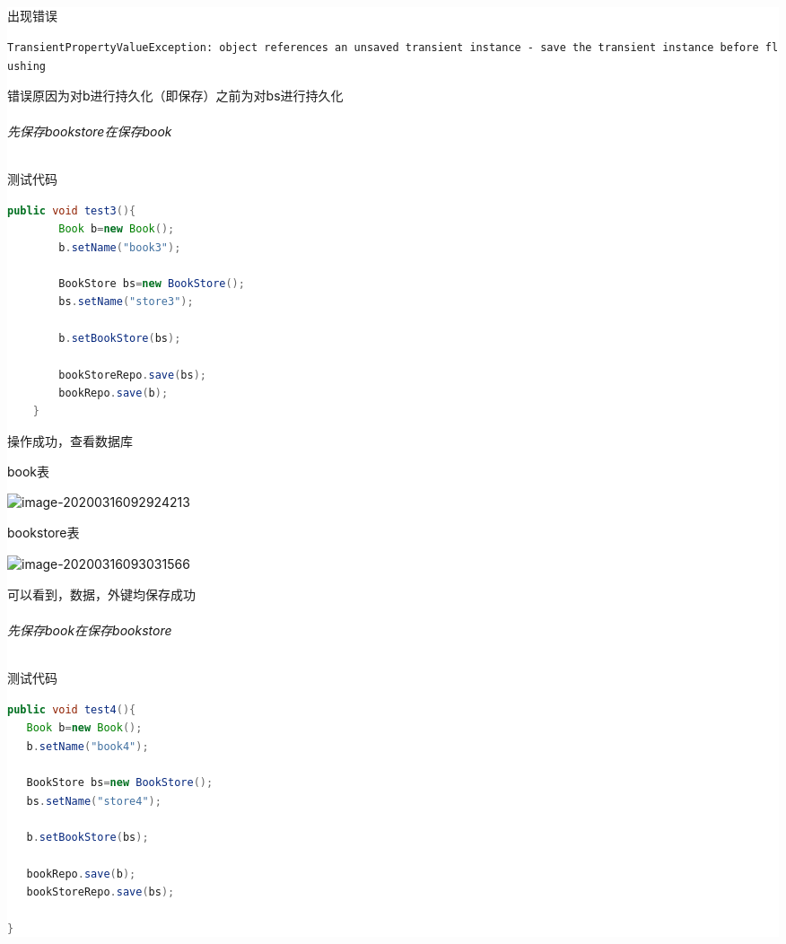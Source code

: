 出现错误

`TransientPropertyValueException: object references an unsaved transient instance - save the transient instance before flushing`

错误原因为对b进行持久化（即保存）之前为对bs进行持久化

###### 先保存bookstore在保存book

测试代码

```java
public void test3(){
		Book b=new Book();
		b.setName("book3");

		BookStore bs=new BookStore();
		bs.setName("store3");

		b.setBookStore(bs);

		bookStoreRepo.save(bs);
		bookRepo.save(b);
	}
```

操作成功，查看数据库

book表

![image-20200316092924213](https://gitee.com/yanzixian/picBed/raw/master/img202003/book3.png)

bookstore表

![image-20200316093031566](https://gitee.com/yanzixian/picBed/raw/master/img202003/bookstore3.png)

可以看到，数据，外键均保存成功

###### 先保存book在保存bookstore

测试代码

```java
public void test4(){
   Book b=new Book();
   b.setName("book4");

   BookStore bs=new BookStore();
   bs.setName("store4");

   b.setBookStore(bs);

   bookRepo.save(b);
   bookStoreRepo.save(bs);

}
```
